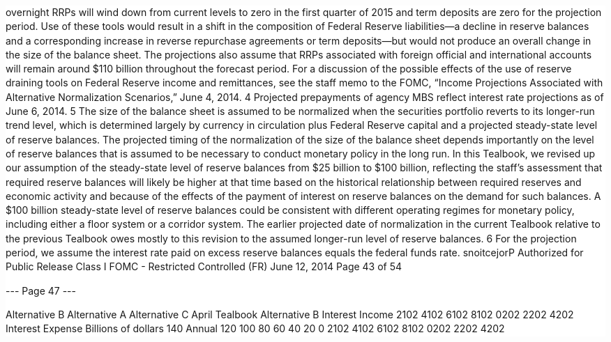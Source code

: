 overnight RRPs will wind down from current levels to zero in the first quarter of 2015 and term deposits
are zero for the projection period. Use of these tools would result in a shift in the composition of Federal
Reserve liabilities—a decline in reserve balances and a corresponding increase in reverse repurchase
agreements or term deposits—but would not produce an overall change in the size of the balance sheet.
The projections also assume that RRPs associated with foreign official and international accounts will
remain around $110 billion throughout the forecast period. For a discussion of the possible effects of the
use of reserve draining tools on Federal Reserve income and remittances, see the staff memo to the FOMC,
“Income Projections Associated with Alternative Normalization Scenarios,” June 4, 2014.
4 Projected prepayments of agency MBS reflect interest rate projections as of June 6, 2014.
5 The size of the balance sheet is assumed to be normalized when the securities portfolio reverts to
its longer-run trend level, which is determined largely by currency in circulation plus Federal Reserve
capital and a projected steady-state level of reserve balances. The projected timing of the normalization of
the size of the balance sheet depends importantly on the level of reserve balances that is assumed to be
necessary to conduct monetary policy in the long run. In this Tealbook, we revised up our assumption of
the steady-state level of reserve balances from $25 billion to $100 billion, reflecting the staff’s assessment
that required reserve balances will likely be higher at that time based on the historical relationship between
required reserves and economic activity and because of the effects of the payment of interest on reserve
balances on the demand for such balances. A $100 billion steady-state level of reserve balances could be
consistent with different operating regimes for monetary policy, including either a floor system or a
corridor system. The earlier projected date of normalization in the current Tealbook relative to the previous
Tealbook owes mostly to this revision to the assumed longer-run level of reserve balances.
6 For the projection period, we assume the interest rate paid on excess reserve balances equals the
federal funds rate.
snoitcejorP
Authorized for Public Release
Class I FOMC - Restricted Controlled (FR) June 12, 2014
Page 43 of 54

--- Page 47 ---

Alternative B Alternative A
Alternative C April Tealbook Alternative B
Interest Income
2102 4102 6102 8102 0202 2202 4202
Interest Expense
Billions of dollars
140
Annual
120
100
80
60
40
20
0
2102 4102 6102 8102 0202 2202 4202